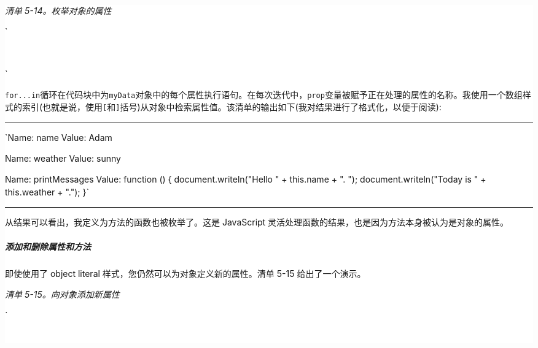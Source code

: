 *清单 5-14。枚举对象的属性*

`<!DOCTYPE HTML>
<html>
    <head>
        <title>Example</title>
    </head>
    <body>
        <script type="text/javascript">
            var myData = {
                name: "Adam",
                weather: "sunny",
                printMessages: function() {
                    document.writeln("Hello " + this.name + ". ");
                    document.writeln("Today is " + this.weather + ".");
                }
            };

            **for (var prop in myData) {
                document.writeln("Name: " + prop + " Value: " + myData[prop]);
            }**

        </script>
    </body>
</html>`

`for...in`循环在代码块中为`myData`对象中的每个属性执行语句。在每次迭代中，`prop`变量被赋予正在处理的属性的名称。我使用一个数组样式的索引(也就是说，使用`[`和`]`括号)从对象中检索属性值。该清单的输出如下(我对结果进行了格式化，以便于阅读):

* * *

`Name: name Value: Adam

Name: weather Value: sunny

Name: printMessages Value: function () { document.writeln("Hello " + this.name + ". ");
document.writeln("Today is " + this.weather + "."); }`

* * *

从结果可以看出，我定义为方法的函数也被枚举了。这是 JavaScript 灵活处理函数的结果，也是因为方法本身被认为是对象的属性。

##### 添加和删除属性和方法

即使使用了 object literal 样式，您仍然可以为对象定义新的属性。清单 5-15 给出了一个演示。

*清单 5-15。向对象添加新属性*

`<!DOCTYPE HTML>
<html>
    <head>
        <title>Example</title>
    </head>
    <body>
        <script type="text/javascript">
            var myData = {
                name: "Adam",
                weather: "sunny",
            };
